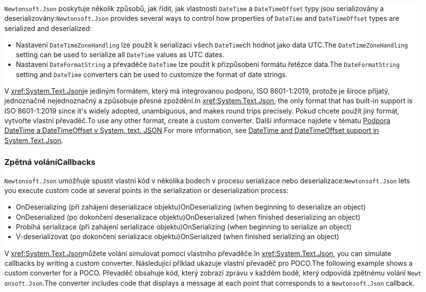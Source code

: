 <span data-ttu-id="7b8af-376">`Newtonsoft.Json` poskytuje několik způsobů, jak řídit, jak vlastnosti `DateTime` a `DateTimeOffset` typy jsou serializovány a deserializovány:</span><span class="sxs-lookup"><span data-stu-id="7b8af-376">`Newtonsoft.Json` provides several ways to control how properties of `DateTime` and `DateTimeOffset` types are serialized and deserialized:</span></span>

* <span data-ttu-id="7b8af-377">Nastavení `DateTimeZoneHandling` lze použít k serializaci všech `DateTime`ch hodnot jako data UTC.</span><span class="sxs-lookup"><span data-stu-id="7b8af-377">The `DateTimeZoneHandling` setting can be used to serialize all `DateTime` values as UTC dates.</span></span>
* <span data-ttu-id="7b8af-378">Nastavení `DateFormatString` a převaděče `DateTime` lze použít k přizpůsobení formátu řetězce data.</span><span class="sxs-lookup"><span data-stu-id="7b8af-378">The `DateFormatString` setting and `DateTime` converters can be used to customize the format of date strings.</span></span>

<span data-ttu-id="7b8af-379">V <xref:System.Text.Json>je jediným formátem, který má integrovanou podporu, ISO 8601-1:2019, protože je široce přijatý, jednoznačně nejednoznačný a způsobuje přesné zpoždění.</span><span class="sxs-lookup"><span data-stu-id="7b8af-379">In <xref:System.Text.Json>, the only format that has built-in support is ISO 8601-1:2019 since it's widely adopted, unambiguous, and makes round trips precisely.</span></span> <span data-ttu-id="7b8af-380">Pokud chcete použít jiný formát, vytvořte vlastní převaděč.</span><span class="sxs-lookup"><span data-stu-id="7b8af-380">To use any other format, create a custom converter.</span></span> <span data-ttu-id="7b8af-381">Další informace najdete v tématu [Podpora DateTime a DateTimeOffset v System. text. JSON](../datetime/system-text-json-support.md).</span><span class="sxs-lookup"><span data-stu-id="7b8af-381">For more information, see [DateTime and DateTimeOffset support in System.Text.Json](../datetime/system-text-json-support.md).</span></span>

### <a name="callbacks"></a><span data-ttu-id="7b8af-382">Zpětná volání</span><span class="sxs-lookup"><span data-stu-id="7b8af-382">Callbacks</span></span>

<span data-ttu-id="7b8af-383">`Newtonsoft.Json` umožňuje spustit vlastní kód v několika bodech v procesu serializace nebo deserializace:</span><span class="sxs-lookup"><span data-stu-id="7b8af-383">`Newtonsoft.Json` lets you execute custom code at several points in the serialization or deserialization process:</span></span>

* <span data-ttu-id="7b8af-384">OnDeserializing (při zahájení deserializace objektu)</span><span class="sxs-lookup"><span data-stu-id="7b8af-384">OnDeserializing (when beginning to deserialize an object)</span></span>
* <span data-ttu-id="7b8af-385">OnDeserialized (po dokončení deserializace objektu)</span><span class="sxs-lookup"><span data-stu-id="7b8af-385">OnDeserialized (when finished deserializing an object)</span></span>
* <span data-ttu-id="7b8af-386">Probíhá serializace (při zahájení serializace objektu)</span><span class="sxs-lookup"><span data-stu-id="7b8af-386">OnSerializing (when beginning to serialize an object)</span></span>
* <span data-ttu-id="7b8af-387">V-deserializovat (po dokončení serializace objektu)</span><span class="sxs-lookup"><span data-stu-id="7b8af-387">OnSerialized (when finished serializing an object)</span></span>

<span data-ttu-id="7b8af-388">V <xref:System.Text.Json>můžete volání simulovat pomocí vlastního převaděče.</span><span class="sxs-lookup"><span data-stu-id="7b8af-388">In <xref:System.Text.Json>, you can simulate callbacks by writing a custom converter.</span></span> <span data-ttu-id="7b8af-389">Následující příklad ukazuje vlastní převaděč pro POCO.</span><span class="sxs-lookup"><span data-stu-id="7b8af-389">The following example shows a custom converter for a POCO.</span></span> <span data-ttu-id="7b8af-390">Převaděč obsahuje kód, který zobrazí zprávu v každém bodě, který odpovídá zpětnému volání `Newtonsoft.Json`.</span><span class="sxs-lookup"><span data-stu-id="7b8af-390">The converter includes code that displays a message at each point that corresponds to a `Newtonsoft.Json` callback.</span></span>
